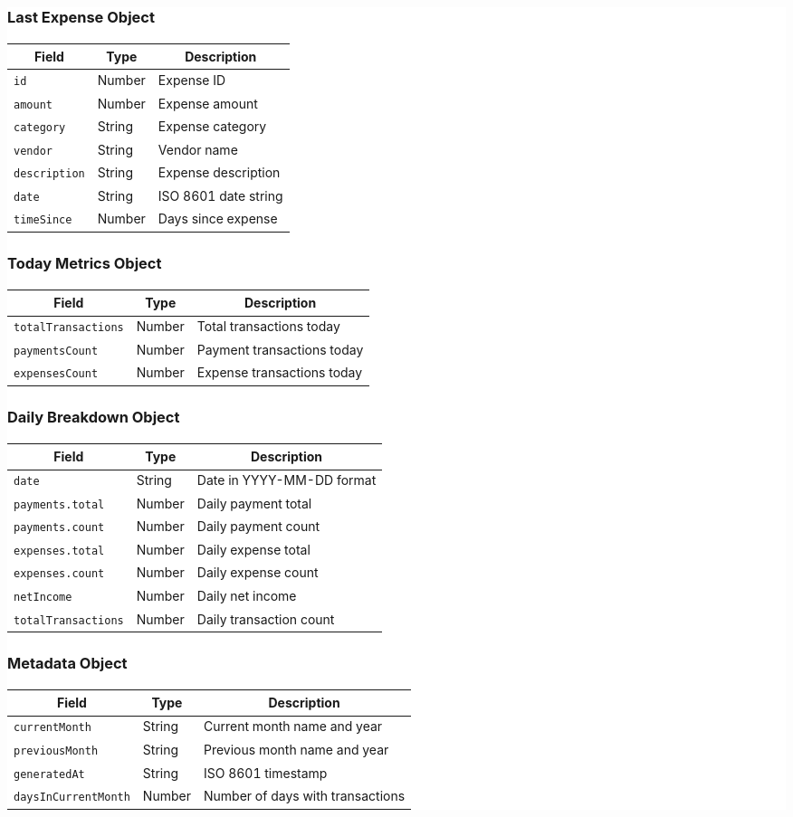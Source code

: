 ### Last Expense Object

| Field         | Type   | Description          |
| ------------- | ------ | -------------------- |
| `id`          | Number | Expense ID           |
| `amount`      | Number | Expense amount       |
| `category`    | String | Expense category     |
| `vendor`      | String | Vendor name          |
| `description` | String | Expense description  |
| `date`        | String | ISO 8601 date string |
| `timeSince`   | Number | Days since expense   |

### Today Metrics Object

| Field               | Type   | Description                |
| ------------------- | ------ | -------------------------- |
| `totalTransactions` | Number | Total transactions today   |
| `paymentsCount`     | Number | Payment transactions today |
| `expensesCount`     | Number | Expense transactions today |

### Daily Breakdown Object

| Field               | Type   | Description               |
| ------------------- | ------ | ------------------------- |
| `date`              | String | Date in YYYY-MM-DD format |
| `payments.total`    | Number | Daily payment total       |
| `payments.count`    | Number | Daily payment count       |
| `expenses.total`    | Number | Daily expense total       |
| `expenses.count`    | Number | Daily expense count       |
| `netIncome`         | Number | Daily net income          |
| `totalTransactions` | Number | Daily transaction count   |

### Metadata Object

| Field                | Type   | Description                      |
| -------------------- | ------ | -------------------------------- |
| `currentMonth`       | String | Current month name and year      |
| `previousMonth`      | String | Previous month name and year     |
| `generatedAt`        | String | ISO 8601 timestamp               |
| `daysInCurrentMonth` | Number | Number of days with transactions |
